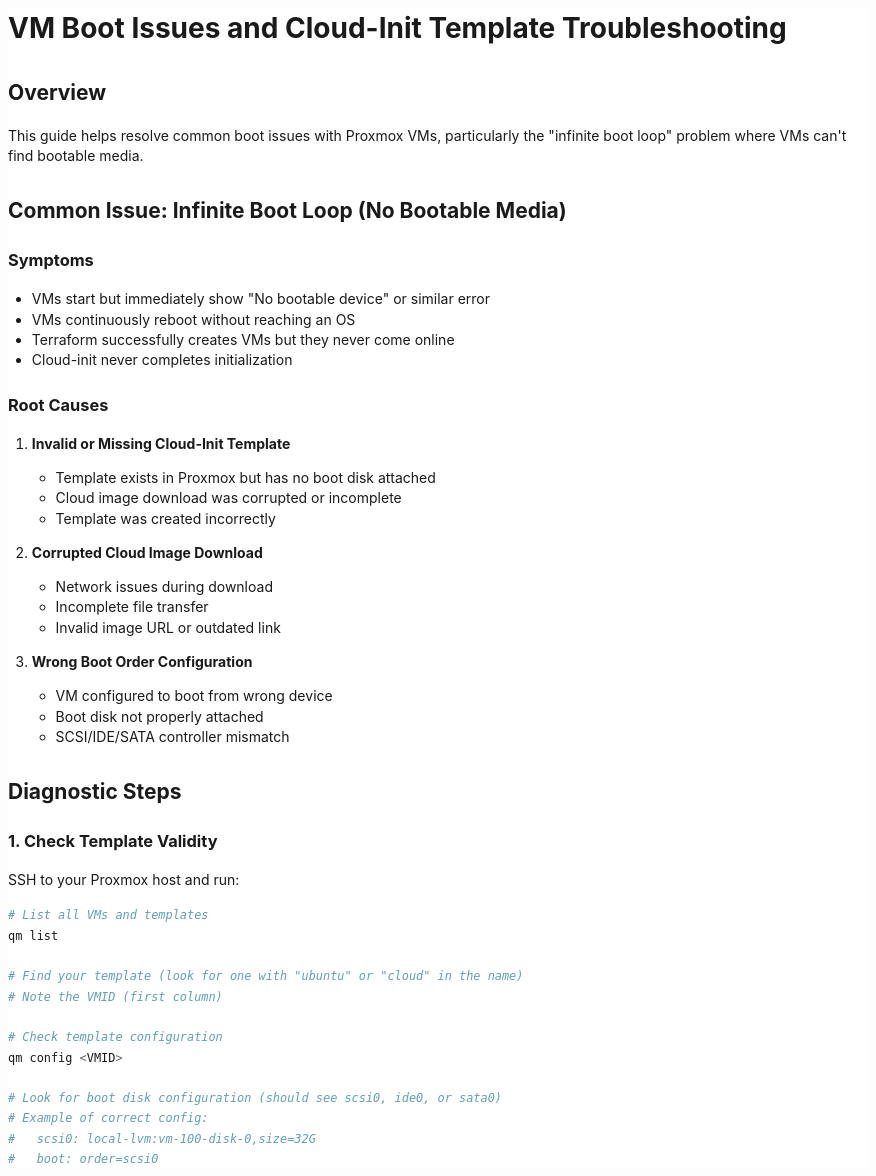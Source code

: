 # VM Boot Issues and Cloud-Init Template Troubleshooting

## Overview

This guide helps resolve common boot issues with Proxmox VMs, particularly the "infinite boot loop" problem where VMs can't find bootable media.

## Common Issue: Infinite Boot Loop (No Bootable Media)

### Symptoms

- VMs start but immediately show "No bootable device" or similar error
- VMs continuously reboot without reaching an OS
- Terraform successfully creates VMs but they never come online
- Cloud-init never completes initialization

### Root Causes

1. **Invalid or Missing Cloud-Init Template**
   - Template exists in Proxmox but has no boot disk attached
   - Cloud image download was corrupted or incomplete
   - Template was created incorrectly

2. **Corrupted Cloud Image Download**
   - Network issues during download
   - Incomplete file transfer
   - Invalid image URL or outdated link

3. **Wrong Boot Order Configuration**
   - VM configured to boot from wrong device
   - Boot disk not properly attached
   - SCSI/IDE/SATA controller mismatch

## Diagnostic Steps

### 1. Check Template Validity

SSH to your Proxmox host and run:

```bash
# List all VMs and templates
qm list

# Find your template (look for one with "ubuntu" or "cloud" in the name)
# Note the VMID (first column)

# Check template configuration
qm config <VMID>

# Look for boot disk configuration (should see scsi0, ide0, or sata0)
# Example of correct config:
#   scsi0: local-lvm:vm-100-disk-0,size=32G
#   boot: order=scsi0
```
